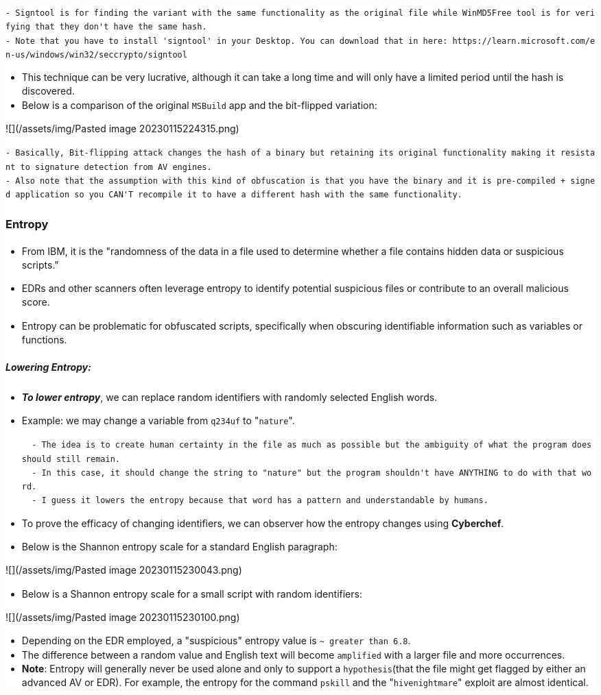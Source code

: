 	- Signtool is for finding the variant with the same functionality as the original file while WinMD5Free tool is for verifying that they don't have the same hash.
	- Note that you have to install 'signtool' in your Desktop. You can download that in here: https://learn.microsoft.com/en-us/windows/win32/seccrypto/signtool

- This technique can be very lucrative, although it can take a long time and will only have a limited period until the hash is discovered.
- Below is a comparison of the original `MSBuild` app and the bit-flipped variation:

![](/assets/img/Pasted image 20230115224315.png)

	- Basically, Bit-flipping attack changes the hash of a binary but retaining its original functionality making it resistant to signature detection from AV engines.
	- Also note that the assumption with this kind of obfuscation is that you have the binary and it is pre-compiled + signed application so you CAN'T recompile it to have a different hash with the same functionality.


### Entropy
- From IBM, it is the "randomness of the data in a file used to determine whether a file contains hidden data or suspicious scripts."
- EDRs and other scanners often leverage entropy to identify potential suspicious files or contribute to an overall malicious score.

- Entropy can be problematic for obfuscated scripts, specifically when obscuring identifiable information such as variables or functions.


##### Lowering Entropy:
- ***To lower entropy***, we can replace random identifiers with randomly selected English words.
- Example: we may change a variable from `q234uf` to "`nature`".

		- The idea is to create human certainty in the file as much as possible but the ambiguity of what the program does should still remain.
		- In this case, it should change the string to "nature" but the program shouldn't have ANYTHING to do with that word.
		- I guess it lowers the entropy because that word has a pattern and understandable by humans.

- To prove the efficacy of changing identifiers, we can observer how the entropy changes using **Cyberchef**.

- Below is the Shannon entropy scale for a standard English paragraph:

![](/assets/img/Pasted image 20230115230043.png)


- Below is a Shannon entropy scale for a small script with random identifiers:

![](/assets/img/Pasted image 20230115230100.png)

- Depending on the EDR employed, a "suspicious" entropy value is `~ greater than 6.8`.
- The difference between a random value and English text will become `amplified` with a larger file and more occurrences.
- **Note**: Entropy will generally never be used alone and only to support a `hypothesis`(that the file might get flagged by either an advanced AV or EDR). For example, the entropy for the command `pskill` and the "`hivenightmare`" exploit are almost identical.
